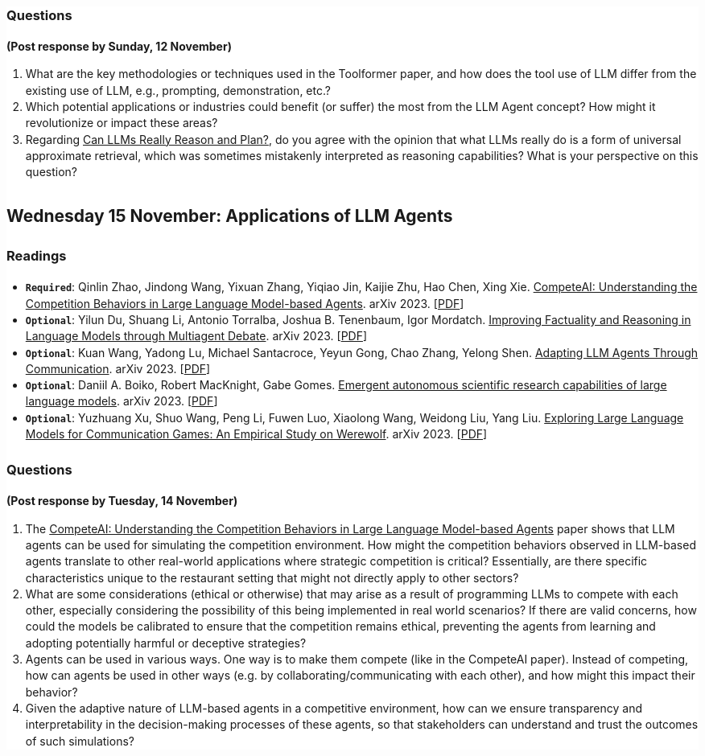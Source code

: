 ### Questions
**(Post response by Sunday, 12 November)**

1. What are the key methodologies or techniques used in the Toolformer paper, and how does the tool use of LLM differ from the existing use of LLM, e.g., prompting, demonstration, etc.?
2. Which potential applications or industries could benefit (or suffer) the most from the LLM Agent concept? How might it revolutionize or impact these areas?
3. Regarding [Can LLMs Really Reason and Plan?](https://cacm.acm.org/blogs/blog-cacm/276268-can-llms-really-reason-and-plan/fulltext), do you agree with the opinion that what LLMs really do is a form of universal approximate retrieval, which was sometimes mistakenly interpreted as reasoning capabilities? What is your perspective on this question?

## Wednesday 15 November: Applications of LLM Agents
### Readings
- **`Required`**: Qinlin Zhao, Jindong Wang, Yixuan Zhang, Yiqiao Jin, Kaijie Zhu, Hao Chen, Xing Xie. [CompeteAI: Understanding the Competition Behaviors in Large Language Model-based Agents](https://arxiv.org/abs/2310.17512). arXiv 2023. [[PDF](https://arxiv.org/pdf/2310.17512.pdf)]
- **`Optional`**: Yilun Du, Shuang Li, Antonio Torralba, Joshua B. Tenenbaum, Igor Mordatch. [Improving Factuality and Reasoning in Language Models through Multiagent Debate](https://arxiv.org/abs/2305.14325). arXiv 2023. [[PDF](https://arxiv.org/pdf/2305.14325.pdf)]
- **`Optional`**: Kuan Wang, Yadong Lu, Michael Santacroce, Yeyun Gong, Chao Zhang, Yelong Shen. [Adapting LLM Agents Through Communication](https://arxiv.org/abs/2310.01444). arXiv 2023. [[PDF](https://arxiv.org/pdf/2310.01444.pdf)]
- **`Optional`**: Daniil A. Boiko, Robert MacKnight, Gabe Gomes. [Emergent autonomous scientific research capabilities of large language models](https://arxiv.org/abs/2304.05332). arXiv 2023. [[PDF](https://arxiv.org/pdf/2304.05332.pdf)]
- **`Optional`**: Yuzhuang Xu, Shuo Wang, Peng Li, Fuwen Luo, Xiaolong Wang, Weidong Liu, Yang Liu. [Exploring Large Language Models for Communication Games: An Empirical Study on Werewolf](https://arxiv.org/abs/2309.04658). arXiv 2023. [[PDF](https://arxiv.org/pdf/2309.04658.pdf)]
### Questions
**(Post response by Tuesday, 14 November)**

1. The [CompeteAI: Understanding the Competition Behaviors in Large Language Model-based Agents](https://arxiv.org/abs/2310.17512) paper shows that LLM agents can be used for simulating the competition environment. How might the competition behaviors observed in LLM-based agents translate to other real-world applications where strategic competition is critical? Essentially, are there specific characteristics unique to the restaurant setting that might not directly apply to other sectors?
2. What are some considerations (ethical or otherwise) that may arise as a result of programming LLMs to compete with each other, especially considering the possibility of this being implemented in real world scenarios? If there are valid concerns, how could the models be calibrated to ensure that the competition remains ethical, preventing the agents from learning and adopting potentially harmful or deceptive strategies?
3. Agents can be used in various ways. One way is to make them compete (like in the CompeteAI paper). Instead of competing, how can agents be used in other ways (e.g. by collaborating/communicating with each other), and how might this impact their behavior?
4. Given the adaptive nature of LLM-based agents in a competitive environment, how can we ensure transparency and interpretability in the decision-making processes of these agents, so that stakeholders can understand and trust the outcomes of such simulations?

